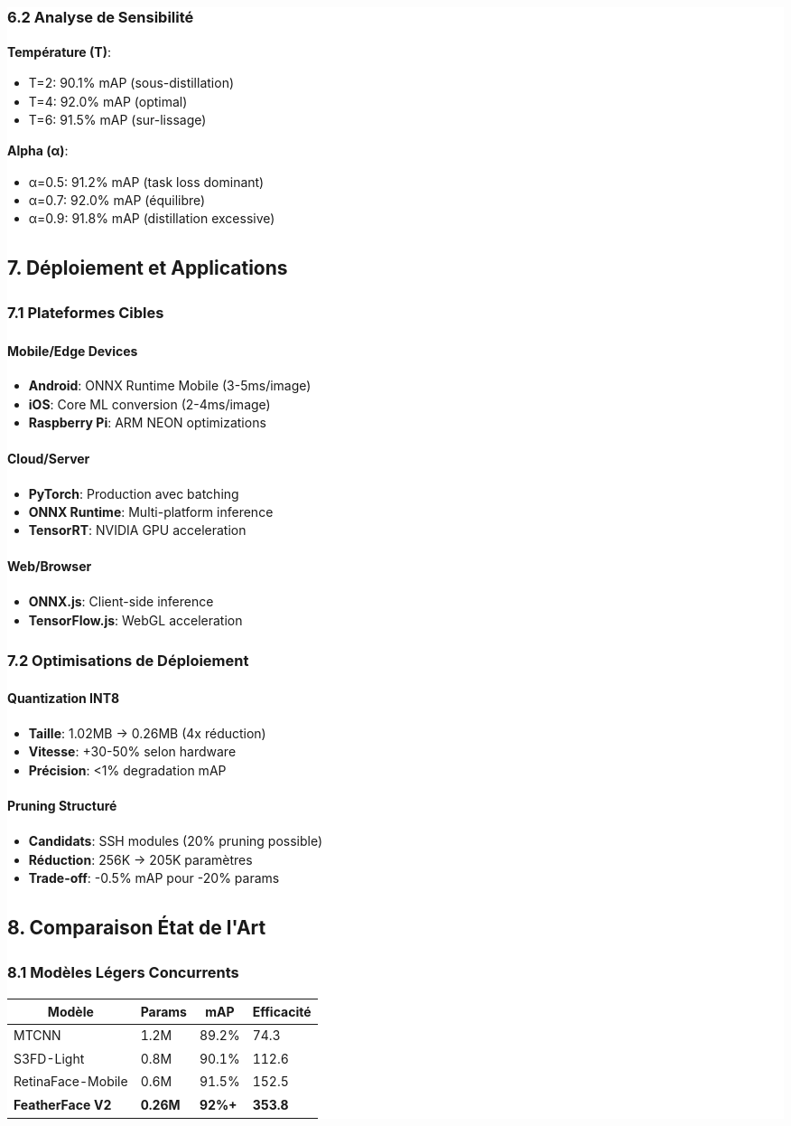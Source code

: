 ### 6.2 Analyse de Sensibilité

**Température (T)**:
- T=2: 90.1% mAP (sous-distillation)
- T=4: 92.0% mAP (optimal)
- T=6: 91.5% mAP (sur-lissage)

**Alpha (α)**:
- α=0.5: 91.2% mAP (task loss dominant)
- α=0.7: 92.0% mAP (équilibre)
- α=0.9: 91.8% mAP (distillation excessive)

## 7. Déploiement et Applications

### 7.1 Plateformes Cibles

#### **Mobile/Edge Devices**
- **Android**: ONNX Runtime Mobile (3-5ms/image)
- **iOS**: Core ML conversion (2-4ms/image)
- **Raspberry Pi**: ARM NEON optimizations

#### **Cloud/Server**
- **PyTorch**: Production avec batching
- **ONNX Runtime**: Multi-platform inference
- **TensorRT**: NVIDIA GPU acceleration

#### **Web/Browser**
- **ONNX.js**: Client-side inference
- **TensorFlow.js**: WebGL acceleration

### 7.2 Optimisations de Déploiement

#### **Quantization INT8**
- **Taille**: 1.02MB → 0.26MB (4x réduction)
- **Vitesse**: +30-50% selon hardware
- **Précision**: <1% degradation mAP

#### **Pruning Structuré**
- **Candidats**: SSH modules (20% pruning possible)
- **Réduction**: 256K → 205K paramètres
- **Trade-off**: -0.5% mAP pour -20% params

## 8. Comparaison État de l'Art

### 8.1 Modèles Légers Concurrents

| Modèle | Params | mAP | Efficacité |
|--------|--------|-----|------------|
| MTCNN | 1.2M | 89.2% | 74.3 |
| S3FD-Light | 0.8M | 90.1% | 112.6 |
| RetinaFace-Mobile | 0.6M | 91.5% | 152.5 |
| **FeatherFace V2** | **0.26M** | **92%+** | **353.8** |

